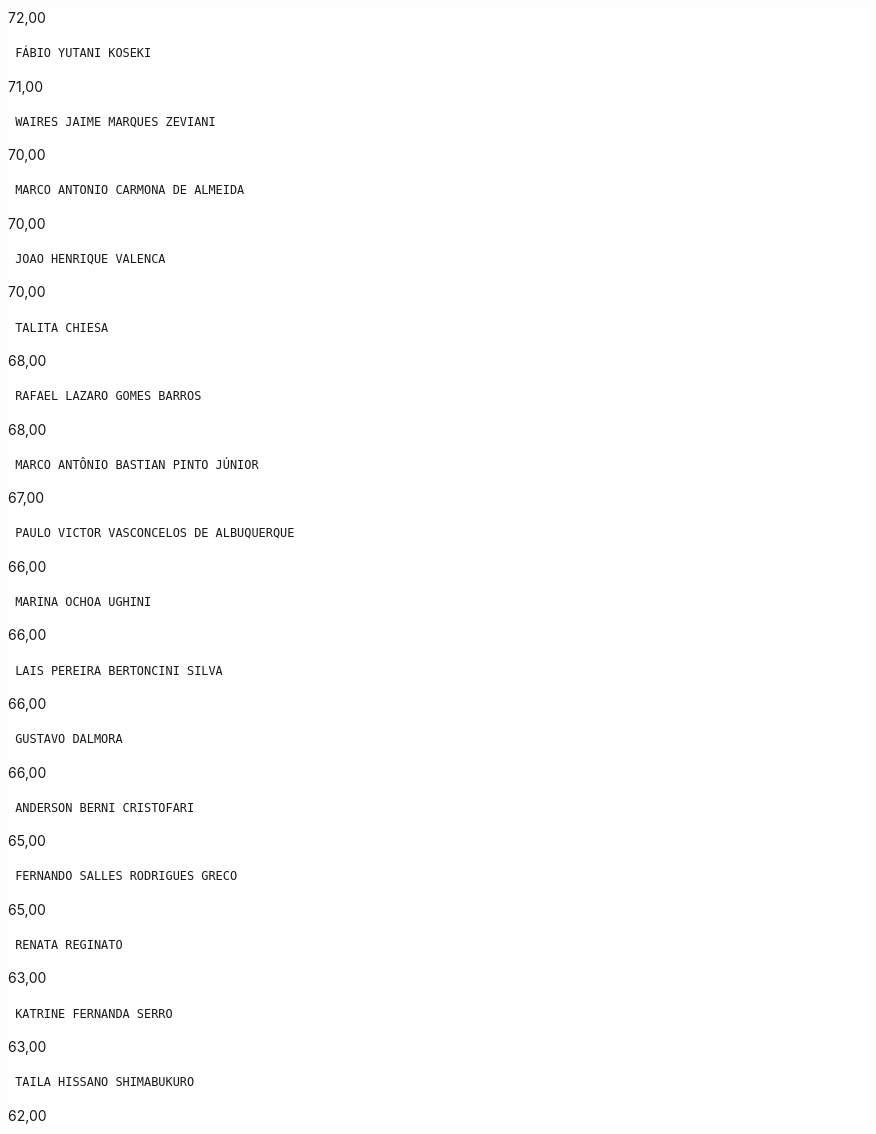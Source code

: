    72,00

     FÁBIO YUTANI KOSEKI

   71,00

     WAIRES JAIME MARQUES ZEVIANI

   70,00

     MARCO ANTONIO CARMONA DE ALMEIDA

   70,00

     JOAO HENRIQUE VALENCA

   70,00

     TALITA CHIESA

   68,00

     RAFAEL LAZARO GOMES BARROS

   68,00

     MARCO ANTÔNIO BASTIAN PINTO JÚNIOR

   67,00

     PAULO VICTOR VASCONCELOS DE ALBUQUERQUE

   66,00

     MARINA OCHOA UGHINI

   66,00

     LAIS PEREIRA BERTONCINI SILVA

   66,00

     GUSTAVO DALMORA

   66,00

     ANDERSON BERNI CRISTOFARI

   65,00

     FERNANDO SALLES RODRIGUES GRECO

   65,00

     RENATA REGINATO

   63,00

     KATRINE FERNANDA SERRO

   63,00

     TAILA HISSANO SHIMABUKURO

   62,00
